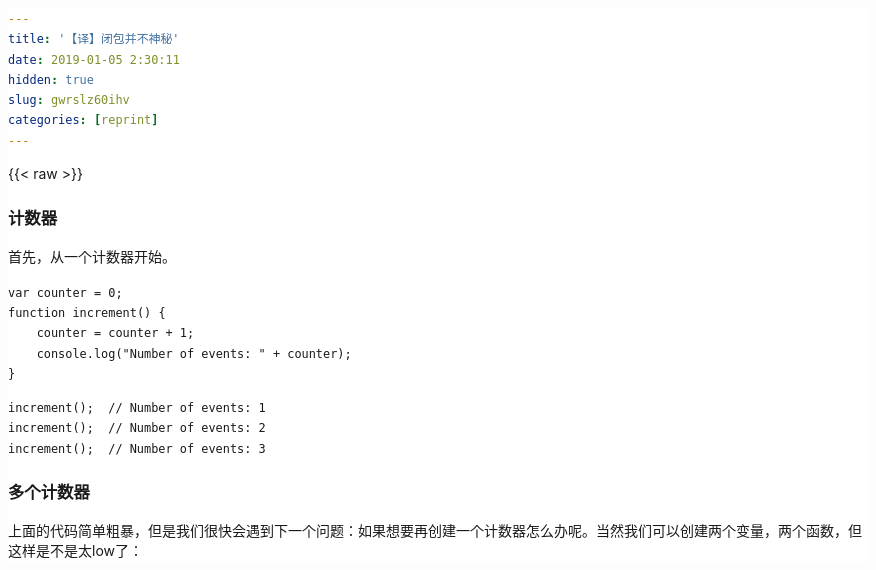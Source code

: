 ```yaml
---
title: '【译】闭包并不神秘' 
date: 2019-01-05 2:30:11
hidden: true
slug: gwrslz60ihv
categories: [reprint]
---
```


{{< raw >}}

                    
<h3 id="articleHeader0">计数器</h3>
<p>首先，从一个计数器开始。</p>
<div class="widget-codetool" style="display:none;">
      <div class="widget-codetool--inner">
      <span class="selectCode code-tool" data-toggle="tooltip" data-placement="top" title="" data-original-title="全选"></span>
      <span type="button" class="copyCode code-tool" data-toggle="tooltip" data-placement="top" data-clipboard-text="var counter = 0;
function increment() {
    counter = counter + 1;
    console.log(&quot;Number of events: &quot; + counter);
}" title="" data-original-title="复制"></span>
      <span type="button" class="saveToNote code-tool" data-toggle="tooltip" data-placement="top" title="" data-original-title="放进笔记"></span>
      </div>
      </div><pre class="javascript hljs"><code class="js"><span class="hljs-keyword">var</span> counter = <span class="hljs-number">0</span>;
<span class="hljs-function"><span class="hljs-keyword">function</span> <span class="hljs-title">increment</span>(<span class="hljs-params"></span>) </span>{
    counter = counter + <span class="hljs-number">1</span>;
    <span class="hljs-built_in">console</span>.log(<span class="hljs-string">"Number of events: "</span> + counter);
}</code></pre>
<div class="widget-codetool" style="display:none;">
      <div class="widget-codetool--inner">
      <span class="selectCode code-tool" data-toggle="tooltip" data-placement="top" title="" data-original-title="全选"></span>
      <span type="button" class="copyCode code-tool" data-toggle="tooltip" data-placement="top" data-clipboard-text="increment();  // Number of events: 1
increment();  // Number of events: 2
increment();  // Number of events: 3" title="" data-original-title="复制"></span>
      <span type="button" class="saveToNote code-tool" data-toggle="tooltip" data-placement="top" title="" data-original-title="放进笔记"></span>
      </div>
      </div><pre class="javascript hljs"><code class="js">increment();  <span class="hljs-comment">// Number of events: 1</span>
increment();  <span class="hljs-comment">// Number of events: 2</span>
increment();  <span class="hljs-comment">// Number of events: 3</span></code></pre>
<h3 id="articleHeader1">多个计数器</h3>
<p>上面的代码简单粗暴，但是我们很快会遇到下一个问题：如果想要再创建一个计数器怎么办呢。当然我们可以创建两个变量，两个函数，但这样是不是太low了：</p>
<div class="widget-codetool" style="display:none;">
      <div class="widget-codetool--inner">
      <span class="selectCode code-tool" data-toggle="tooltip" data-placement="top" title="" data-original-title="全选"></span>
      <span type="button" class="copyCode code-tool" data-toggle="tooltip" data-placement="top" data-clipboard-text="var counter1 = 0;
